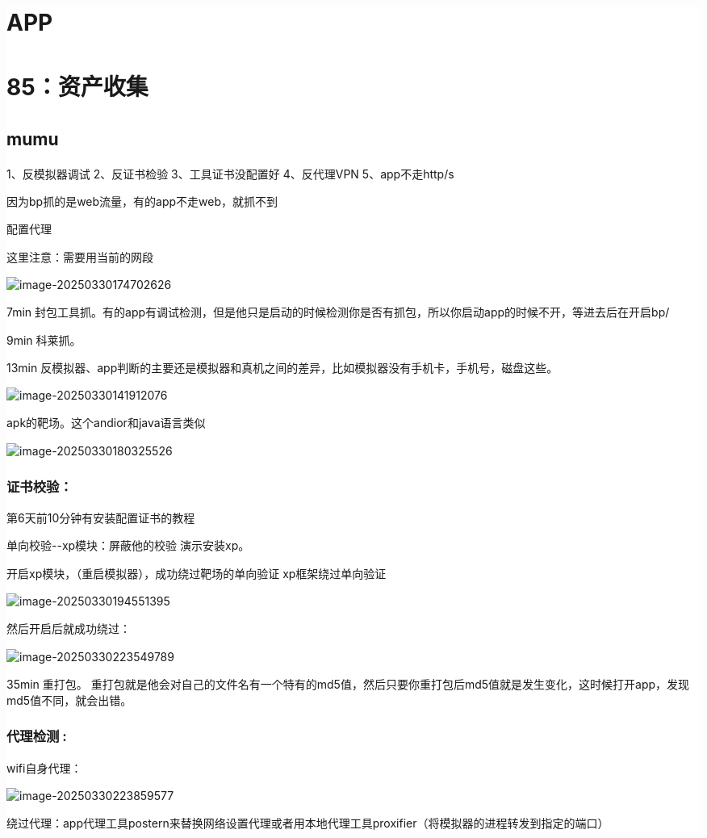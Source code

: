 # APP

# 85：资产收集

## mumu



1、反模拟器调试	2、反证书检验	3、工具证书没配置好	4、反代理VPN	5、app不走http/s 

因为bp抓的是web流量，有的app不走web，就抓不到

配置代理

这里注意：需要用当前的网段

![image-20250330174702626](https://cdn.jsdelivr.net/gh/maybeyjb/blue-team/img/202506161613087.png)

7min 封包工具抓。有的app有调试检测，但是他只是启动的时候检测你是否有抓包，所以你启动app的时候不开，等进去后在开启bp/

9min  科莱抓。

13min 反模拟器、app判断的主要还是模拟器和真机之间的差异，比如模拟器没有手机卡，手机号，磁盘这些。

![image-20250330141912076](https://cdn.jsdelivr.net/gh/maybeyjb/blue-team/img/202506161613088.png)

apk的靶场。这个andior和java语言类似

![image-20250330180325526](https://cdn.jsdelivr.net/gh/maybeyjb/blue-team/img/202506161613090.png)

### 证书校验：

第6天前10分钟有安装配置证书的教程

单向校验--xp模块：屏蔽他的校验		演示安装xp。

开启xp模块，（重启模拟器），成功绕过靶场的单向验证 	xp框架绕过单向验证

![image-20250330194551395](https://cdn.jsdelivr.net/gh/maybeyjb/blue-team/img/202506161613091.png)

然后开启后就成功绕过：

![image-20250330223549789](https://cdn.jsdelivr.net/gh/maybeyjb/blue-team/img/202506161613092.png)

35min 重打包。  重打包就是他会对自己的文件名有一个特有的md5值，然后只要你重打包后md5值就是发生变化，这时候打开app，发现md5值不同，就会出错。



### 代理检测 :

wifi自身代理：

![image-20250330223859577](https://cdn.jsdelivr.net/gh/maybeyjb/blue-team/img/202506161613093.png)

绕过代理：app代理工具postern来替换网络设置代理或者用本地代理工具proxifier（将模拟器的进程转发到指定的端口）

